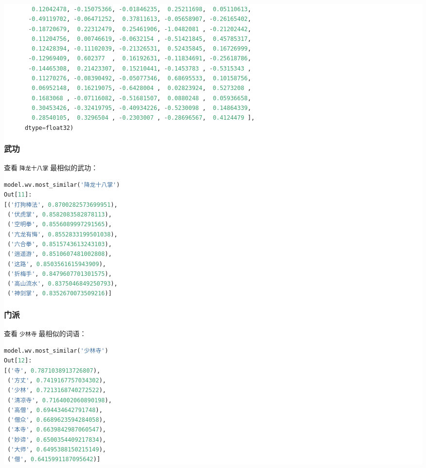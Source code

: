 ```python
        0.12042478, -0.15075366, -0.01846235,  0.25211698,  0.05110613,
       -0.49119702, -0.06471252,  0.37811613, -0.05658907, -0.26165402,
       -0.18720679,  0.22312479,  0.25461906, -1.0482081 , -0.21202442,
        0.11204756,  0.00746619, -0.0632154 , -0.51421845,  0.45785317,
        0.12428394, -0.11102039, -0.21326531,  0.52435845,  0.16726999,
       -0.12969409,  0.602377  ,  0.16192631, -0.11834691, -0.25618786,
       -0.14465308,  0.21423307,  0.15210441, -0.1453783 , -0.5315343 ,
        0.11270276, -0.08390492, -0.05077346,  0.68695533,  0.10158756,
        0.06952148,  0.16219075, -0.6428004 ,  0.02823924,  0.5273208 ,
        0.1683068 , -0.07116082, -0.51681507,  0.0880248 ,  0.05936658,
        0.30453426, -0.32419795, -0.40934226, -0.5230098 ,  0.14864339,
        0.28540105,  0.3296504 , -0.2303007 , -0.28696567,  0.4124479 ],
      dtype=float32)
```

### 武功

查看 `降龙十八掌` 最相似的武功：

```python
model.wv.most_similar('降龙十八掌')
Out[11]: 
[('打狗棒法', 0.8700282573699951),
 ('伏虎掌', 0.8582083582878113),
 ('空明拳', 0.8556089997291565),
 ('亢龙有悔', 0.8552833199501038),
 ('六合拳', 0.8515743613243103),
 ('逍遥游', 0.8510607481002808),
 ('这路', 0.8503561615943909),
 ('折梅手', 0.8479607701301575),
 ('高山流水', 0.8375046849250793),
 ('神剑掌', 0.8352670073509216)]
```

### 门派

查看 `少林寺` 最相似的词语：

```python
model.wv.most_similar('少林寺')
Out[12]: 
[('寺', 0.7871038913726807),
 ('方丈', 0.7419167757034302),
 ('少林', 0.7213168740272522),
 ('清凉寺', 0.7164002060890198),
 ('高僧', 0.694434642791748),
 ('僧众', 0.6689623594284058),
 ('本寺', 0.6639842987060547),
 ('妙谛', 0.6500354409217834),
 ('大师', 0.6495388150215149),
 ('僧', 0.6415991187095642)]
```
